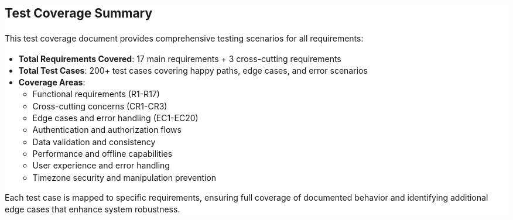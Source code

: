 ## Test Coverage Summary

This test coverage document provides comprehensive testing scenarios for all requirements:

- **Total Requirements Covered**: 17 main requirements + 3 cross-cutting requirements
- **Total Test Cases**: 200+ test cases covering happy paths, edge cases, and error scenarios
- **Coverage Areas**: 
  - Functional requirements (R1-R17)
  - Cross-cutting concerns (CR1-CR3)
  - Edge cases and error handling (EC1-EC20)
  - Authentication and authorization flows
  - Data validation and consistency
  - Performance and offline capabilities
  - User experience and error handling
  - Timezone security and manipulation prevention

Each test case is mapped to specific requirements, ensuring full coverage of documented behavior and identifying additional edge cases that enhance system robustness.
